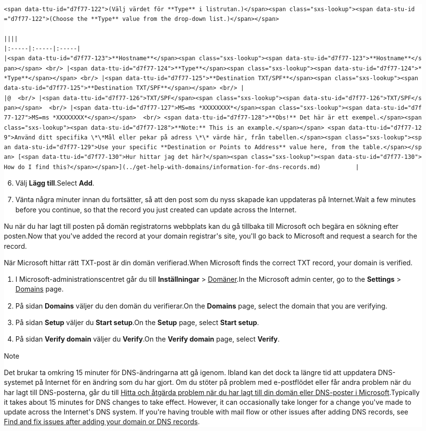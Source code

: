     <span data-ttu-id="d7f77-122">(Välj värdet för **Type** i listrutan.)</span><span class="sxs-lookup"><span data-stu-id="d7f77-122">(Choose the **Type** value from the drop-down list.)</span></span> 
    
    ||||
    |:-----|:-----|:-----|
    |<span data-ttu-id="d7f77-123">**Hostname**</span><span class="sxs-lookup"><span data-stu-id="d7f77-123">**Hostname**</span></span> <br/> |<span data-ttu-id="d7f77-124">**Type**</span><span class="sxs-lookup"><span data-stu-id="d7f77-124">**Type**</span></span> <br/> |<span data-ttu-id="d7f77-125">**Destination TXT/SPF**</span><span class="sxs-lookup"><span data-stu-id="d7f77-125">**Destination TXT/SPF**</span></span> <br/> |
    |@  <br/> |<span data-ttu-id="d7f77-126">TXT/SPF</span><span class="sxs-lookup"><span data-stu-id="d7f77-126">TXT/SPF</span></span>  <br/> |<span data-ttu-id="d7f77-127">MS=ms *XXXXXXXX*</span><span class="sxs-lookup"><span data-stu-id="d7f77-127">MS=ms *XXXXXXXX*</span></span>  <br/> <span data-ttu-id="d7f77-128">**Obs!** Det här är ett exempel.</span><span class="sxs-lookup"><span data-stu-id="d7f77-128">**Note:** This is an example.</span></span> <span data-ttu-id="d7f77-129">Använd ditt specifika \*\*Mål eller pekar på adress \*\* värde här, från tabellen.</span><span class="sxs-lookup"><span data-stu-id="d7f77-129">Use your specific **Destination or Points to Address** value here, from the table.</span></span> [<span data-ttu-id="d7f77-130">Hur hittar jag det här?</span><span class="sxs-lookup"><span data-stu-id="d7f77-130">How do I find this?</span></span>](../get-help-with-domains/information-for-dns-records.md)          |
   
6. <span data-ttu-id="d7f77-131">Välj **Lägg till**.</span><span class="sxs-lookup"><span data-stu-id="d7f77-131">Select **Add**.</span></span>
    
7. <span data-ttu-id="d7f77-132">Vänta några minuter innan du fortsätter, så att den post som du nyss skapade kan uppdateras på Internet.</span><span class="sxs-lookup"><span data-stu-id="d7f77-132">Wait a few minutes before you continue, so that the record you just created can update across the Internet.</span></span>
    
<span data-ttu-id="d7f77-133">Nu när du har lagt till posten på domän registratorns webbplats kan du gå tillbaka till Microsoft och begära en sökning efter posten.</span><span class="sxs-lookup"><span data-stu-id="d7f77-133">Now that you've added the record at your domain registrar's site, you'll go back to Microsoft and request a search for the record.</span></span>
  
<span data-ttu-id="d7f77-134">När Microsoft hittar rätt TXT-post är din domän verifierad.</span><span class="sxs-lookup"><span data-stu-id="d7f77-134">When Microsoft finds the correct TXT record, your domain is verified.</span></span>
  
1. <span data-ttu-id="d7f77-135">I Microsoft-administrationscentret går du till **Inställningar** \> <a href="https://go.microsoft.com/fwlink/p/?linkid=834818" target="_blank">Domäner</a>.</span><span class="sxs-lookup"><span data-stu-id="d7f77-135">In the Microsoft admin center, go to the **Settings** \> <a href="https://go.microsoft.com/fwlink/p/?linkid=834818" target="_blank">Domains</a> page.</span></span>

    
2. <span data-ttu-id="d7f77-136">På sidan **Domains** väljer du den domän du verifierar.</span><span class="sxs-lookup"><span data-stu-id="d7f77-136">On the **Domains** page, select the domain that you are verifying.</span></span> 
    
3. <span data-ttu-id="d7f77-137">På sidan **Setup** väljer du **Start setup**.</span><span class="sxs-lookup"><span data-stu-id="d7f77-137">On the **Setup** page, select **Start setup**.</span></span>
    
4. <span data-ttu-id="d7f77-138">På sidan **Verify domain** väljer du **Verify**.</span><span class="sxs-lookup"><span data-stu-id="d7f77-138">On the **Verify domain** page, select **Verify**.</span></span>
    
> [!NOTE]
> <span data-ttu-id="d7f77-p106">Det brukar ta omkring 15 minuter för DNS-ändringarna att gå igenom. Ibland kan det dock ta längre tid att uppdatera DNS-systemet på Internet för en ändring som du har gjort. Om du stöter på problem med e-postflödet eller får andra problem när du har lagt till DNS-posterna, går du till [Hitta och åtgärda problem när du har lagt till din domän eller DNS-poster i Microsoft](../get-help-with-domains/find-and-fix-issues.md).</span><span class="sxs-lookup"><span data-stu-id="d7f77-p106">Typically it takes about 15 minutes for DNS changes to take effect. However, it can occasionally take longer for a change you've made to update across the Internet's DNS system. If you're having trouble with mail flow or other issues after adding DNS records, see [Find and fix issues after adding your domain or DNS records](../get-help-with-domains/find-and-fix-issues.md).</span></span> 
  